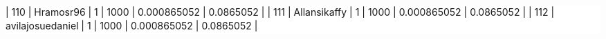 | 110 | Hramosr96                                                    |      1 |   1000 | 0.000865052 |  0.0865052 |
| 111 | Allansikaffy                                                 |      1 |   1000 | 0.000865052 |  0.0865052 |
| 112 | avilajosuedaniel                                             |      1 |   1000 | 0.000865052 |  0.0865052 |
